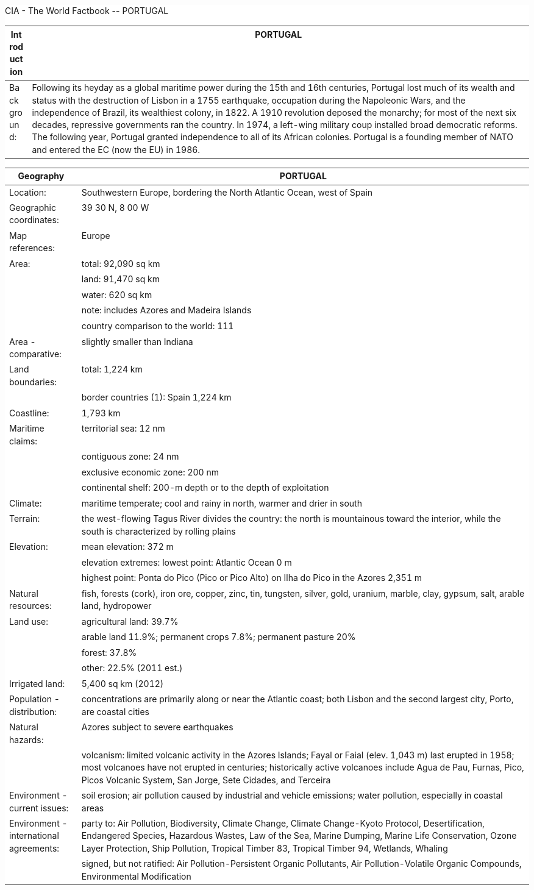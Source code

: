 CIA - The World Factbook -- PORTUGAL

| Introduction | PORTUGAL |
| --- | --- |
| Background: | Following its heyday as a global maritime power during the 15th and 16th centuries, Portugal lost much of its wealth and status with the destruction of Lisbon in a 1755 earthquake, occupation during the Napoleonic Wars, and the independence of Brazil, its wealthiest colony, in 1822. A 1910 revolution deposed the monarchy; for most of the next six decades, repressive governments ran the country. In 1974, a left-wing military coup installed broad democratic reforms. The following year, Portugal granted independence to all of its African colonies. Portugal is a founding member of NATO and entered the EC (now the EU) in 1986. |

| Geography | PORTUGAL |
| --- | --- |
| Location: | Southwestern Europe, bordering the North Atlantic Ocean, west of Spain |
| Geographic coordinates: | 39 30 N, 8 00 W |
| Map references: | Europe |
| Area: | total: 92,090 sq km |
| | land: 91,470 sq km |
| | water: 620 sq km |
| | note: includes Azores and Madeira Islands |
| | country comparison to the world: 111 |
| Area - comparative: | slightly smaller than Indiana |
| Land boundaries: | total: 1,224 km |
| | border countries (1): Spain 1,224 km |
| Coastline: | 1,793 km |
| Maritime claims: | territorial sea: 12 nm |
| | contiguous zone: 24 nm |
| | exclusive economic zone: 200 nm |
| | continental shelf: 200-m depth or to the depth of exploitation |
| Climate: | maritime temperate; cool and rainy in north, warmer and drier in south |
| Terrain: | the west-flowing Tagus River divides the country: the north is mountainous toward the interior, while the south is characterized by rolling plains |
| Elevation: | mean elevation: 372 m |
| | elevation extremes: lowest point: Atlantic Ocean 0 m |
| | highest point: Ponta do Pico (Pico or Pico Alto) on Ilha do Pico in the Azores 2,351 m |
| Natural resources: | fish, forests (cork), iron ore, copper, zinc, tin, tungsten, silver, gold, uranium, marble, clay, gypsum, salt, arable land, hydropower |
| Land use: | agricultural land: 39.7% |
| | arable land 11.9%; permanent crops 7.8%; permanent pasture 20% |
| | forest: 37.8% |
| | other: 22.5% (2011 est.) |
| Irrigated land: | 5,400 sq km (2012) |
| Population - distribution: | concentrations are primarily along or near the Atlantic coast; both Lisbon and the second largest city, Porto, are coastal cities |
| Natural hazards: | Azores subject to severe earthquakes |
| | volcanism: limited volcanic activity in the Azores Islands; Fayal or Faial (elev. 1,043 m) last erupted in 1958; most volcanoes have not erupted in centuries; historically active volcanoes include Agua de Pau, Furnas, Pico, Picos Volcanic System, San Jorge, Sete Cidades, and Terceira |
| Environment - current issues: | soil erosion; air pollution caused by industrial and vehicle emissions; water pollution, especially in coastal areas |
| Environment - international agreements: | party to: Air Pollution, Biodiversity, Climate Change, Climate Change-Kyoto Protocol, Desertification, Endangered Species, Hazardous Wastes, Law of the Sea, Marine Dumping, Marine Life Conservation, Ozone Layer Protection, Ship Pollution, Tropical Timber 83, Tropical Timber 94, Wetlands, Whaling |
| | signed, but not ratified: Air Pollution-Persistent Organic Pollutants, Air Pollution-Volatile Organic Compounds, Environmental Modification |